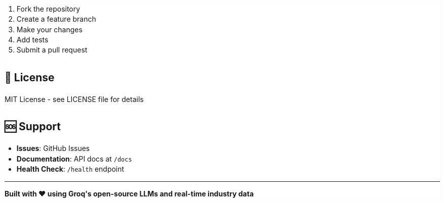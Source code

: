 1. Fork the repository
2. Create a feature branch
3. Make your changes
4. Add tests
5. Submit a pull request

## 📄 **License**

MIT License - see LICENSE file for details

## 🆘 **Support**

- **Issues**: GitHub Issues
- **Documentation**: API docs at `/docs`
- **Health Check**: `/health` endpoint

---

**Built with ❤️ using Groq's open-source LLMs and real-time industry data** 
